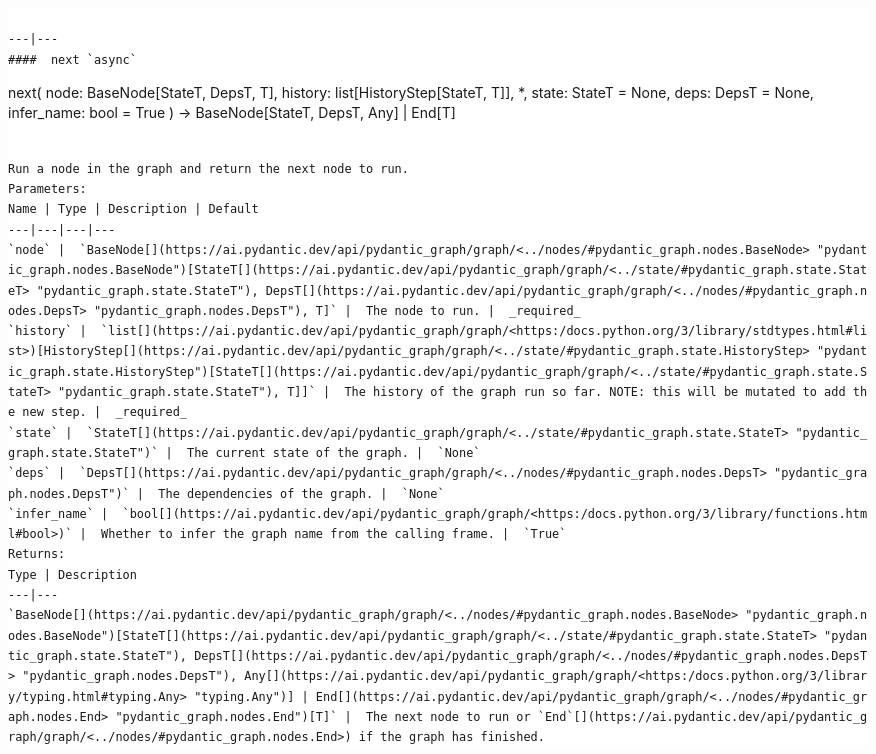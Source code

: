 ```
  
---|---  
####  next `async`
```
next(
  node: BaseNode[](https://ai.pydantic.dev/api/pydantic_graph/graph/<../nodes/#pydantic_graph.nodes.BaseNode> "pydantic_graph.nodes.BaseNode")[StateT[](https://ai.pydantic.dev/api/pydantic_graph/graph/<../state/#pydantic_graph.state.StateT> "pydantic_graph.state.StateT"), DepsT[](https://ai.pydantic.dev/api/pydantic_graph/graph/<../nodes/#pydantic_graph.nodes.DepsT> "pydantic_graph.nodes.DepsT"), T],
  history: list[](https://ai.pydantic.dev/api/pydantic_graph/graph/<https:/docs.python.org/3/library/stdtypes.html#list>)[HistoryStep[](https://ai.pydantic.dev/api/pydantic_graph/graph/<../state/#pydantic_graph.state.HistoryStep> "pydantic_graph.state.HistoryStep")[StateT[](https://ai.pydantic.dev/api/pydantic_graph/graph/<../state/#pydantic_graph.state.StateT> "pydantic_graph.state.StateT"), T]],
  *,
  state: StateT[](https://ai.pydantic.dev/api/pydantic_graph/graph/<../state/#pydantic_graph.state.StateT> "pydantic_graph.state.StateT") = None,
  deps: DepsT[](https://ai.pydantic.dev/api/pydantic_graph/graph/<../nodes/#pydantic_graph.nodes.DepsT> "pydantic_graph.nodes.DepsT") = None,
  infer_name: bool[](https://ai.pydantic.dev/api/pydantic_graph/graph/<https:/docs.python.org/3/library/functions.html#bool>) = True
) -> BaseNode[](https://ai.pydantic.dev/api/pydantic_graph/graph/<../nodes/#pydantic_graph.nodes.BaseNode> "pydantic_graph.nodes.BaseNode")[StateT[](https://ai.pydantic.dev/api/pydantic_graph/graph/<../state/#pydantic_graph.state.StateT> "pydantic_graph.state.StateT"), DepsT[](https://ai.pydantic.dev/api/pydantic_graph/graph/<../nodes/#pydantic_graph.nodes.DepsT> "pydantic_graph.nodes.DepsT"), Any[](https://ai.pydantic.dev/api/pydantic_graph/graph/<https:/docs.python.org/3/library/typing.html#typing.Any> "typing.Any")] | End[](https://ai.pydantic.dev/api/pydantic_graph/graph/<../nodes/#pydantic_graph.nodes.End> "pydantic_graph.nodes.End")[T]

```

Run a node in the graph and return the next node to run.
Parameters:
Name | Type | Description | Default  
---|---|---|---  
`node` |  `BaseNode[](https://ai.pydantic.dev/api/pydantic_graph/graph/<../nodes/#pydantic_graph.nodes.BaseNode> "pydantic_graph.nodes.BaseNode")[StateT[](https://ai.pydantic.dev/api/pydantic_graph/graph/<../state/#pydantic_graph.state.StateT> "pydantic_graph.state.StateT"), DepsT[](https://ai.pydantic.dev/api/pydantic_graph/graph/<../nodes/#pydantic_graph.nodes.DepsT> "pydantic_graph.nodes.DepsT"), T]` |  The node to run. |  _required_  
`history` |  `list[](https://ai.pydantic.dev/api/pydantic_graph/graph/<https:/docs.python.org/3/library/stdtypes.html#list>)[HistoryStep[](https://ai.pydantic.dev/api/pydantic_graph/graph/<../state/#pydantic_graph.state.HistoryStep> "pydantic_graph.state.HistoryStep")[StateT[](https://ai.pydantic.dev/api/pydantic_graph/graph/<../state/#pydantic_graph.state.StateT> "pydantic_graph.state.StateT"), T]]` |  The history of the graph run so far. NOTE: this will be mutated to add the new step. |  _required_  
`state` |  `StateT[](https://ai.pydantic.dev/api/pydantic_graph/graph/<../state/#pydantic_graph.state.StateT> "pydantic_graph.state.StateT")` |  The current state of the graph. |  `None`  
`deps` |  `DepsT[](https://ai.pydantic.dev/api/pydantic_graph/graph/<../nodes/#pydantic_graph.nodes.DepsT> "pydantic_graph.nodes.DepsT")` |  The dependencies of the graph. |  `None`  
`infer_name` |  `bool[](https://ai.pydantic.dev/api/pydantic_graph/graph/<https:/docs.python.org/3/library/functions.html#bool>)` |  Whether to infer the graph name from the calling frame. |  `True`  
Returns:
Type | Description  
---|---  
`BaseNode[](https://ai.pydantic.dev/api/pydantic_graph/graph/<../nodes/#pydantic_graph.nodes.BaseNode> "pydantic_graph.nodes.BaseNode")[StateT[](https://ai.pydantic.dev/api/pydantic_graph/graph/<../state/#pydantic_graph.state.StateT> "pydantic_graph.state.StateT"), DepsT[](https://ai.pydantic.dev/api/pydantic_graph/graph/<../nodes/#pydantic_graph.nodes.DepsT> "pydantic_graph.nodes.DepsT"), Any[](https://ai.pydantic.dev/api/pydantic_graph/graph/<https:/docs.python.org/3/library/typing.html#typing.Any> "typing.Any")] | End[](https://ai.pydantic.dev/api/pydantic_graph/graph/<../nodes/#pydantic_graph.nodes.End> "pydantic_graph.nodes.End")[T]` |  The next node to run or `End`[](https://ai.pydantic.dev/api/pydantic_graph/graph/<../nodes/#pydantic_graph.nodes.End>) if the graph has finished.  
```